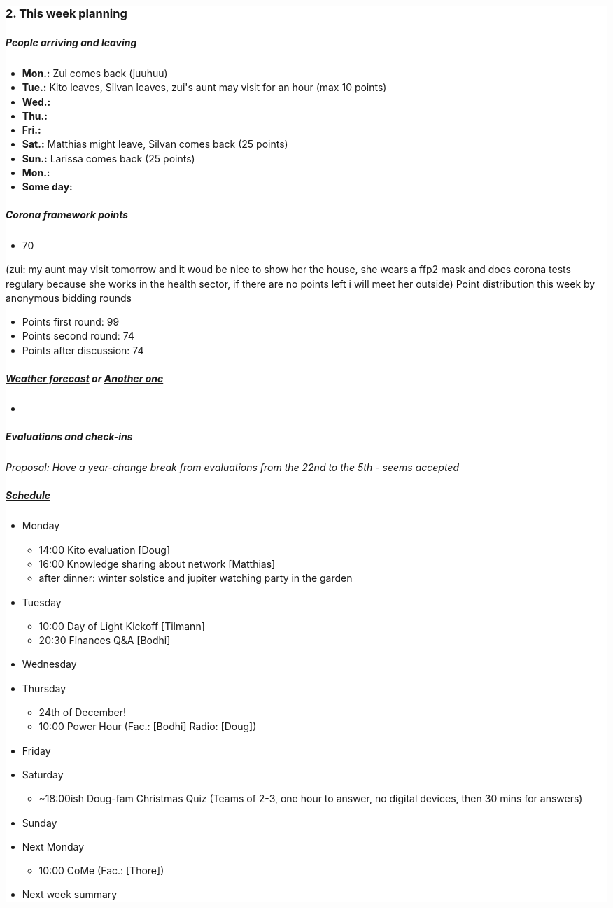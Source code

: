 
### 2. This week planning

##### People arriving and leaving
- **Mon.:** Zui comes back (juuhuu)
- **Tue.:** Kito leaves, Silvan leaves, zui's aunt may visit for an hour (max 10 points)
- **Wed.:** 
- **Thu.:** 
- **Fri.:** 
- **Sat.:** Matthias might leave, Silvan comes back (25 points)
- **Sun.:** Larissa comes back (25 points)
- **Mon.:** 
- **Some day:** 

##### Corona framework points
- 70

(zui: my aunt may visit tomorrow and it woud be nice to show her the house, she wears a ffp2 mask and does corona tests regulary because she works in the health sector, if there are no points left i will meet her outside)
Point distribution this week by anonymous bidding rounds
- Points first round: 99
- Points second round: 74
- Points after discussion: 74

##### [Weather forecast](https://www.meteoblue.com/en/weather/week/wurzen_germany_2805597?day=3) or [Another one](https://www.wetteronline.de/wetter/wurzen)
- 

##### Evaluations and check-ins

*Proposal: Have a year-change break from evaluations from the 22nd to the 5th - seems accepted*

##### [Schedule](https://cloud.kanthaus.online/apps/calendar/)

- Monday
  - 14:00 Kito evaluation [Doug]
  - 16:00 Knowledge sharing about network [Matthias]
  - after dinner: winter solstice and jupiter watching party in the garden
- Tuesday
  - 10:00 Day of Light Kickoff [Tilmann]
  - 20:30 Finances Q&A [Bodhi]
- Wednesday

- Thursday
  - 24th of December!
  - 10:00 Power Hour (Fac.: [Bodhi] Radio: [Doug])
- Friday
- Saturday
  - ~18:00ish Doug-fam Christmas Quiz (Teams of 2-3, one hour to answer, no digital devices, then 30 mins for answers)
- Sunday
- Next Monday
  - 10:00 CoMe (Fac.: [Thore])
- Next week summary
